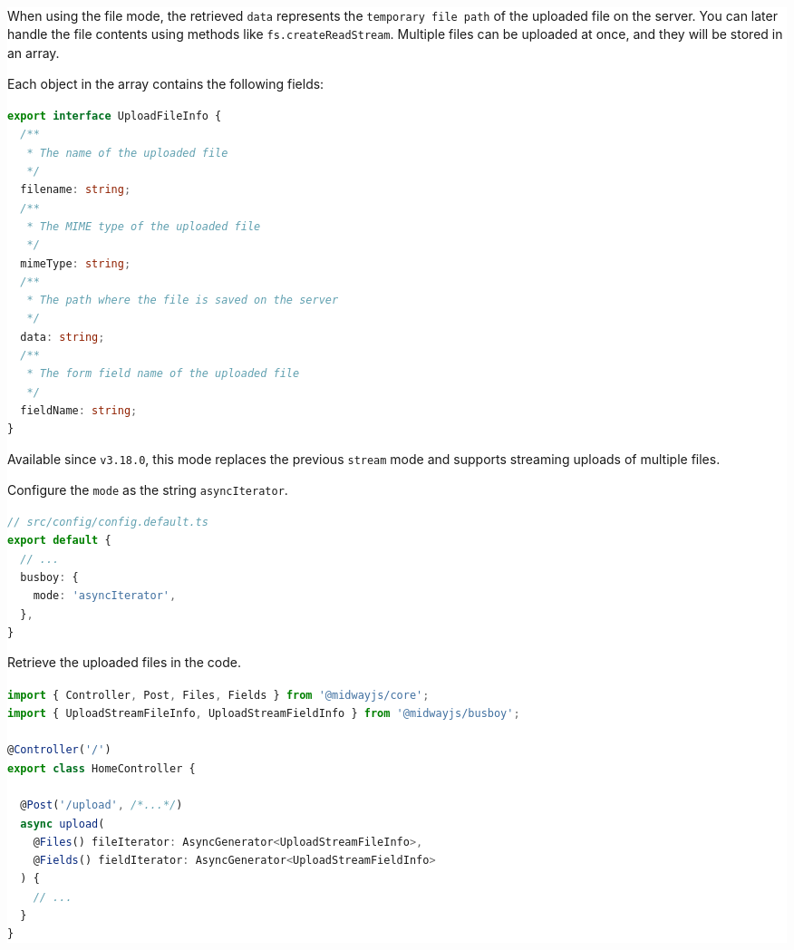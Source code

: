 When using the file mode, the retrieved `data` represents the `temporary file path` of the uploaded file on the server. You can later handle the file contents using methods like `fs.createReadStream`. Multiple files can be uploaded at once, and they will be stored in an array.

Each object in the array contains the following fields:

```typescript
export interface UploadFileInfo {
  /**
   * The name of the uploaded file
   */
  filename: string;
  /**
   * The MIME type of the uploaded file
   */
  mimeType: string;
  /**
   * The path where the file is saved on the server
   */
  data: string;
  /**
   * The form field name of the uploaded file
   */
  fieldName: string;
}
```

</TabItem>

<TabItem value="asyncIterator" label="Async Iterator Mode">

Available since `v3.18.0`, this mode replaces the previous `stream` mode and supports streaming uploads of multiple files.

Configure the `mode` as the string `asyncIterator`.

```typescript
// src/config/config.default.ts
export default {
  // ...
  busboy: {
    mode: 'asyncIterator',
  },
}
```

Retrieve the uploaded files in the code.

```typescript
import { Controller, Post, Files, Fields } from '@midwayjs/core';
import { UploadStreamFileInfo, UploadStreamFieldInfo } from '@midwayjs/busboy';

@Controller('/')
export class HomeController {

  @Post('/upload', /*...*/)
  async upload(
    @Files() fileIterator: AsyncGenerator<UploadStreamFileInfo>,
    @Fields() fieldIterator: AsyncGenerator<UploadStreamFieldInfo>
  ) {
    // ...
  }
}
```

